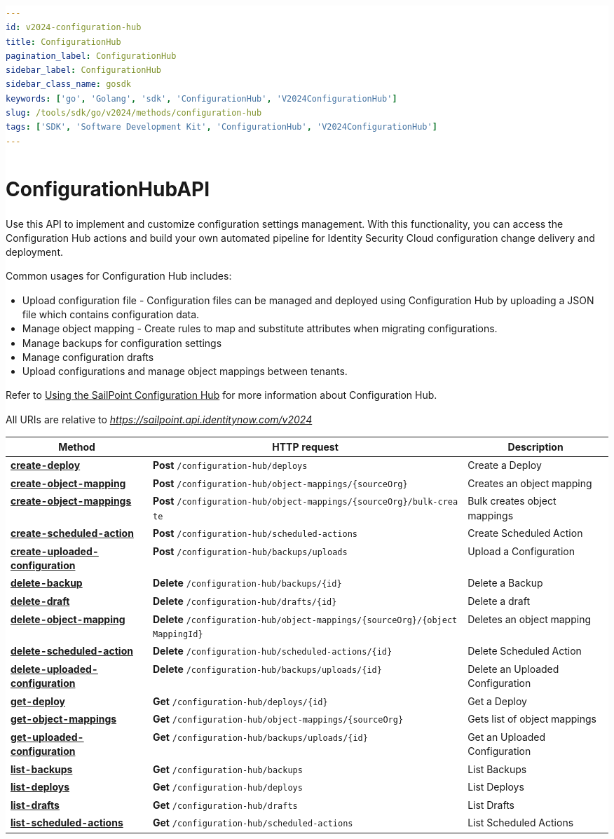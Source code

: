```yaml
---
id: v2024-configuration-hub
title: ConfigurationHub
pagination_label: ConfigurationHub
sidebar_label: ConfigurationHub
sidebar_class_name: gosdk
keywords: ['go', 'Golang', 'sdk', 'ConfigurationHub', 'V2024ConfigurationHub'] 
slug: /tools/sdk/go/v2024/methods/configuration-hub
tags: ['SDK', 'Software Development Kit', 'ConfigurationHub', 'V2024ConfigurationHub']
---
```


# ConfigurationHubAPI
  Use this API to implement and customize configuration settings management. With this functionality, you can access the Configuration Hub actions and build your own automated pipeline for Identity Security Cloud configuration change delivery and deployment.

Common usages for Configuration Hub includes:

- Upload configuration file - Configuration files can be managed and deployed using Configuration Hub by uploading a JSON file which contains configuration data.
- Manage object mapping - Create rules to map and substitute attributes when migrating configurations.
- Manage backups for configuration settings
- Manage configuration drafts
- Upload configurations and manage object mappings between tenants.

Refer to [Using the SailPoint Configuration Hub](https://documentation.sailpoint.com/saas/help/confighub/config_hub.html) for more information about Configuration Hub.
 
All URIs are relative to *https://sailpoint.api.identitynow.com/v2024*

Method | HTTP request | Description
------------- | ------------- | -------------
[**create-deploy**](#create-deploy) | **Post** `/configuration-hub/deploys` | Create a Deploy
[**create-object-mapping**](#create-object-mapping) | **Post** `/configuration-hub/object-mappings/{sourceOrg}` | Creates an object mapping
[**create-object-mappings**](#create-object-mappings) | **Post** `/configuration-hub/object-mappings/{sourceOrg}/bulk-create` | Bulk creates object mappings
[**create-scheduled-action**](#create-scheduled-action) | **Post** `/configuration-hub/scheduled-actions` | Create Scheduled Action
[**create-uploaded-configuration**](#create-uploaded-configuration) | **Post** `/configuration-hub/backups/uploads` | Upload a Configuration
[**delete-backup**](#delete-backup) | **Delete** `/configuration-hub/backups/{id}` | Delete a Backup
[**delete-draft**](#delete-draft) | **Delete** `/configuration-hub/drafts/{id}` | Delete a draft
[**delete-object-mapping**](#delete-object-mapping) | **Delete** `/configuration-hub/object-mappings/{sourceOrg}/{objectMappingId}` | Deletes an object mapping
[**delete-scheduled-action**](#delete-scheduled-action) | **Delete** `/configuration-hub/scheduled-actions/{id}` | Delete Scheduled Action
[**delete-uploaded-configuration**](#delete-uploaded-configuration) | **Delete** `/configuration-hub/backups/uploads/{id}` | Delete an Uploaded Configuration
[**get-deploy**](#get-deploy) | **Get** `/configuration-hub/deploys/{id}` | Get a Deploy
[**get-object-mappings**](#get-object-mappings) | **Get** `/configuration-hub/object-mappings/{sourceOrg}` | Gets list of object mappings
[**get-uploaded-configuration**](#get-uploaded-configuration) | **Get** `/configuration-hub/backups/uploads/{id}` | Get an Uploaded Configuration
[**list-backups**](#list-backups) | **Get** `/configuration-hub/backups` | List Backups
[**list-deploys**](#list-deploys) | **Get** `/configuration-hub/deploys` | List Deploys
[**list-drafts**](#list-drafts) | **Get** `/configuration-hub/drafts` | List Drafts
[**list-scheduled-actions**](#list-scheduled-actions) | **Get** `/configuration-hub/scheduled-actions` | List Scheduled Actions